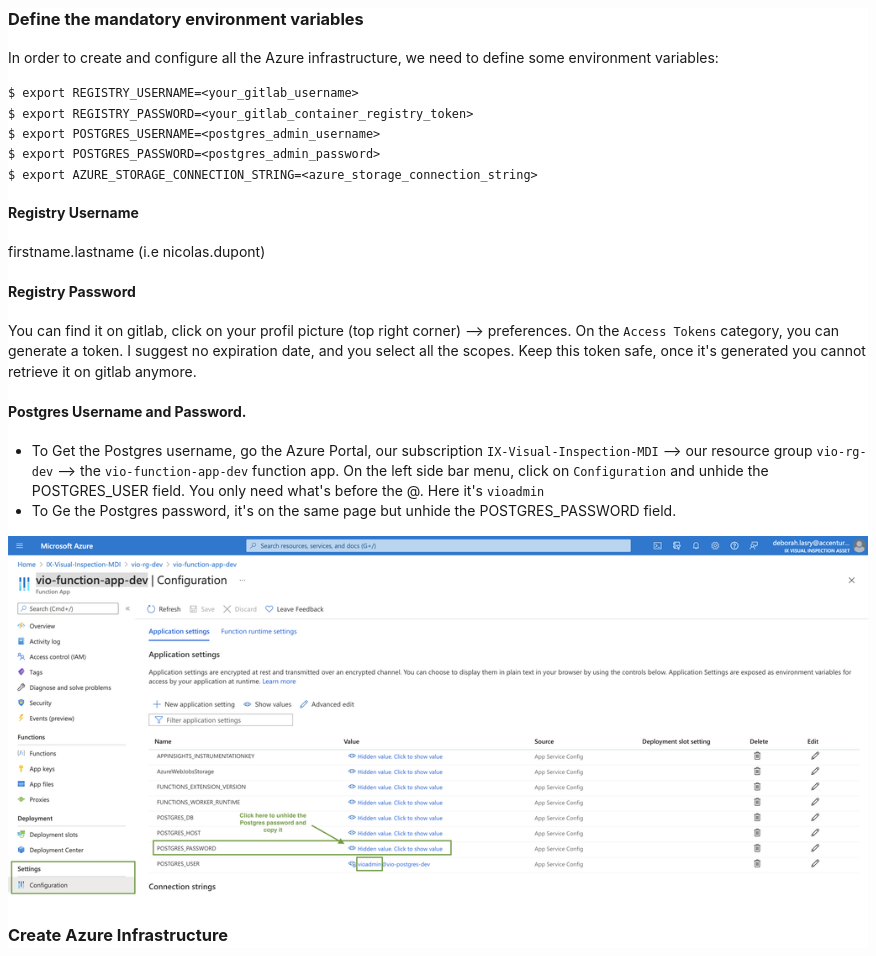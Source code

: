 ### Define the mandatory environment variables

In order to create and configure all the Azure infrastructure, we need to define some environment variables: 

```shell script
$ export REGISTRY_USERNAME=<your_gitlab_username>
$ export REGISTRY_PASSWORD=<your_gitlab_container_registry_token>
$ export POSTGRES_USERNAME=<postgres_admin_username>
$ export POSTGRES_PASSWORD=<postgres_admin_password>
$ export AZURE_STORAGE_CONNECTION_STRING=<azure_storage_connection_string>
```

#### Registry Username 
firstname.lastname (i.e nicolas.dupont)

#### Registry Password 
You can find it on gitlab, click on your profil picture (top right corner) --> preferences. 
On the ```Access Tokens``` category, you can generate a token. I suggest no expiration date, and you select all the scopes.
Keep this token safe, once it's generated you cannot retrieve it on gitlab anymore.

#### Postgres Username and Password.
- To Get the Postgres username, go the Azure Portal, our subscription ```IX-Visual-Inspection-MDI``` --> our resource group ```vio-rg-dev``` --> the ``` vio-function-app-dev ``` function app.
On the left side bar menu, click on ```Configuration``` and unhide the POSTGRES_USER field. You only need what's before the @. Here it's ```vioadmin```
- To Ge the Postgres password, it's on the same page but unhide the POSTGRES_PASSWORD field.

![postgres_username_password.png](postgres_username_password.png)


### Create Azure Infrastructure

